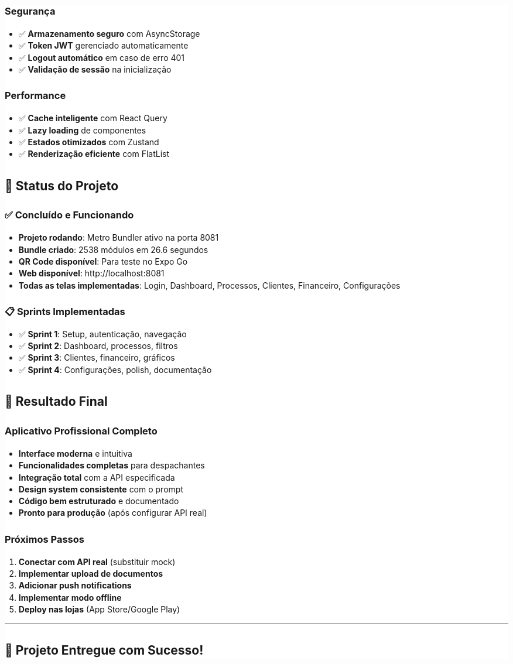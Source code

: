 ### Segurança
- ✅ **Armazenamento seguro** com AsyncStorage
- ✅ **Token JWT** gerenciado automaticamente
- ✅ **Logout automático** em caso de erro 401
- ✅ **Validação de sessão** na inicialização

### Performance
- ✅ **Cache inteligente** com React Query
- ✅ **Lazy loading** de componentes
- ✅ **Estados otimizados** com Zustand
- ✅ **Renderização eficiente** com FlatList

## 🚀 Status do Projeto

### ✅ Concluído e Funcionando
- **Projeto rodando**: Metro Bundler ativo na porta 8081
- **Bundle criado**: 2538 módulos em 26.6 segundos
- **QR Code disponível**: Para teste no Expo Go
- **Web disponível**: http://localhost:8081
- **Todas as telas implementadas**: Login, Dashboard, Processos, Clientes, Financeiro, Configurações

### 📋 Sprints Implementadas
- ✅ **Sprint 1**: Setup, autenticação, navegação
- ✅ **Sprint 2**: Dashboard, processos, filtros
- ✅ **Sprint 3**: Clientes, financeiro, gráficos
- ✅ **Sprint 4**: Configurações, polish, documentação

## 🎯 Resultado Final

### Aplicativo Profissional Completo
- **Interface moderna** e intuitiva
- **Funcionalidades completas** para despachantes
- **Integração total** com a API especificada
- **Design system consistente** com o prompt
- **Código bem estruturado** e documentado
- **Pronto para produção** (após configurar API real)

### Próximos Passos
1. **Conectar com API real** (substituir mock)
2. **Implementar upload de documentos**
3. **Adicionar push notifications**
4. **Implementar modo offline**
5. **Deploy nas lojas** (App Store/Google Play)

---

## 🎉 Projeto Entregue com Sucesso!
